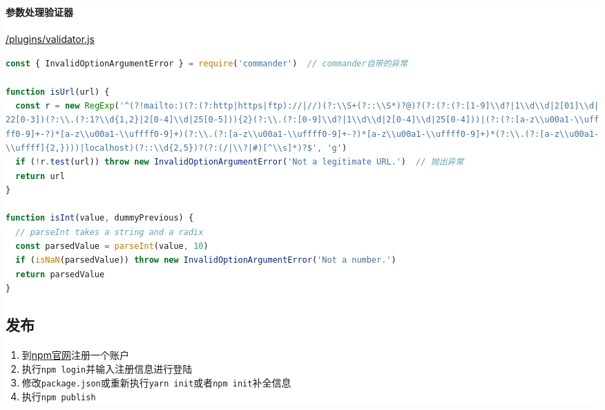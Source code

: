 #### 参数处理验证器

[/plugins/validator.js](https://github.com/JasonLamv-t/WebMonitor/blob/main/plugins/validator.js)

```javascript
const { InvalidOptionArgumentError } = require('commander')  // commander自带的异常

function isUrl(url) {
  const r = new RegExp('^(?!mailto:)(?:(?:http|https|ftp)://|//)(?:\\S+(?::\\S*)?@)?(?:(?:(?:[1-9]\\d?|1\\d\\d|2[01]\\d|22[0-3])(?:\\.(?:1?\\d{1,2}|2[0-4]\\d|25[0-5])){2}(?:\\.(?:[0-9]\\d?|1\\d\\d|2[0-4]\\d|25[0-4]))|(?:(?:[a-z\\u00a1-\\uffff0-9]+-?)*[a-z\\u00a1-\\uffff0-9]+)(?:\\.(?:[a-z\\u00a1-\\uffff0-9]+-?)*[a-z\\u00a1-\\uffff0-9]+)*(?:\\.(?:[a-z\\u00a1-\\uffff]{2,})))|localhost)(?::\\d{2,5})?(?:(/|\\?|#)[^\\s]*)?$', 'g')
  if (!r.test(url)) throw new InvalidOptionArgumentError('Not a legitimate URL.')  // 抛出异常
  return url
}

function isInt(value, dummyPrevious) {
  // parseInt takes a string and a radix
  const parsedValue = parseInt(value, 10)
  if (isNaN(parsedValue)) throw new InvalidOptionArgumentError('Not a number.')
  return parsedValue
}
```

## 发布

1. 到[npm官网](https://www.npmjs.com/)注册一个账户
2. 执行`npm login`并输入注册信息进行登陆
3. 修改`package.json`或重新执行`yarn init`或者`npm init`补全信息
4. 执行`npm publish`

